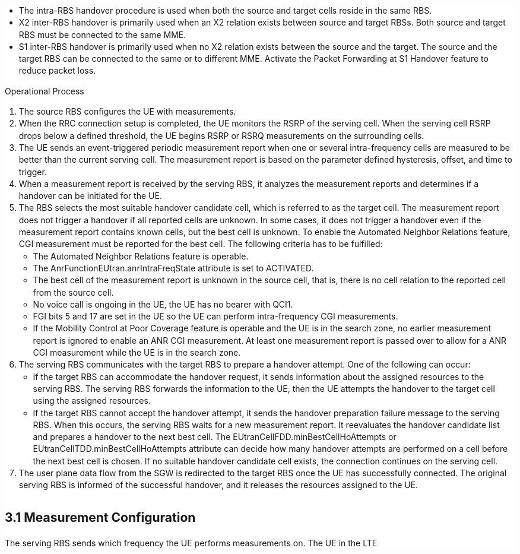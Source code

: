 - The intra-RBS handover procedure is used when both the source and target cells reside in the same RBS.
- X2 inter-RBS handover is primarily used when an X2 relation exists between source and target RBSs. Both source and target RBS must be connected to the same MME.
- S1 inter-RBS handover is primarily used when no X2 relation exists between the source and the target. The source and the target RBS can be connected to the same or to different MME. Activate the Packet Forwarding at S1 Handover feature to reduce packet loss.

Operational Process

1. The source RBS configures the UE with measurements.
2. When the RRC connection setup is completed, the UE monitors the RSRP of the serving cell. When the serving cell RSRP drops below a defined threshold, the UE begins RSRP or RSRQ measurements on the surrounding cells.
3. The UE sends an event-triggered periodic measurement report when one or several intra-frequency cells are measured to be better than the current serving cell. The measurement report is based on the parameter defined hysteresis, offset, and time to trigger.
4. When a measurement report is received by the serving RBS, it analyzes the measurement reports and determines if a handover can be initiated for the UE.
5. The RBS selects the most suitable handover candidate cell, which is referred to as the target cell. The measurement report does not trigger a handover if all reported cells are unknown. In some cases, it does not trigger a handover even if the measurement report contains known cells, but the best cell is unknown. To enable the Automated Neighbor Relations feature, CGI measurement must be reported for the best cell. The following criteria has to be fulfilled:
    - The Automated Neighbor Relations feature is operable.
    - The AnrFunctionEUtran.anrIntraFreqState attribute is set to ACTIVATED.
    - The best cell of the measurement report is unknown in the source cell, that is, there is no cell relation to the reported cell from the source cell.
    - No voice call is ongoing in the UE, the UE has no bearer with QCI1.
    - FGI bits 5 and 17 are set in the UE so the UE can perform intra-frequency CGI measurements.
    - If the Mobility Control at Poor Coverage feature is operable and the UE is in the search zone, no earlier measurement report is ignored to enable an ANR CGI measurement. At least one measurement report is passed over to allow for a ANR CGI measurement while the UE is in the search zone.
6. The serving RBS communicates with the target RBS to prepare a handover attempt. One of the following can occur:
    - If the target RBS can accommodate the handover request, it sends information about the assigned resources to the serving RBS. The serving RBS forwards the information to the UE, then the UE attempts the handover to the target cell using the assigned resources.
    - If the target RBS cannot accept the handover attempt, it sends the handover preparation failure message to the serving RBS. When this occurs, the serving RBS waits for a new measurement report. It reevaluates the handover candidate list and prepares a handover to the next best cell. The EUtranCellFDD.minBestCellHoAttempts or EUtranCellTDD.minBestCellHoAttempts attribute can decide how many handover attempts are performed on a cell before the next best cell is chosen. If no suitable handover candidate cell exists, the connection continues on the serving cell.
7. The user plane data flow from the SGW is redirected to the target RBS once the UE has successfully connected. The original serving RBS is informed of the successful handover, and it releases the resources assigned to the UE.

## 3.1 Measurement Configuration

The serving RBS sends which frequency the UE performs measurements on. The UE in the LTE
